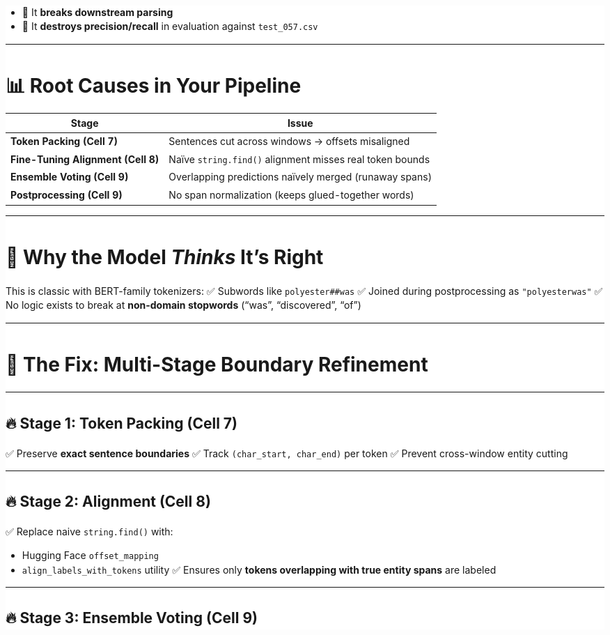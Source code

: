 * 🧨 It **breaks downstream parsing**
* 🧨 It **destroys precision/recall** in evaluation against `test_057.csv`

---

# 📊 Root Causes in Your Pipeline

| Stage                              | Issue                                                    |
| ---------------------------------- | -------------------------------------------------------- |
| **Token Packing (Cell 7)**         | Sentences cut across windows → offsets misaligned        |
| **Fine-Tuning Alignment (Cell 8)** | Naïve `string.find()` alignment misses real token bounds |
| **Ensemble Voting (Cell 9)**       | Overlapping predictions naïvely merged (runaway spans)   |
| **Postprocessing (Cell 9)**        | No span normalization (keeps glued-together words)       |

---

# 🧠 Why the Model *Thinks* It’s Right

This is classic with BERT-family tokenizers:
✅ Subwords like `polyester##was`
✅ Joined during postprocessing as `"polyesterwas"`
✅ No logic exists to break at **non-domain stopwords** (“was”, “discovered”, “of”)

---

# 🎯 The Fix: Multi-Stage Boundary Refinement

---

## 🔥 Stage 1: Token Packing (Cell 7)

✅ Preserve **exact sentence boundaries**
✅ Track `(char_start, char_end)` per token
✅ Prevent cross-window entity cutting

---

## 🔥 Stage 2: Alignment (Cell 8)

✅ Replace naive `string.find()` with:

* Hugging Face `offset_mapping`
* `align_labels_with_tokens` utility
  ✅ Ensures only **tokens overlapping with true entity spans** are labeled

---

## 🔥 Stage 3: Ensemble Voting (Cell 9)
